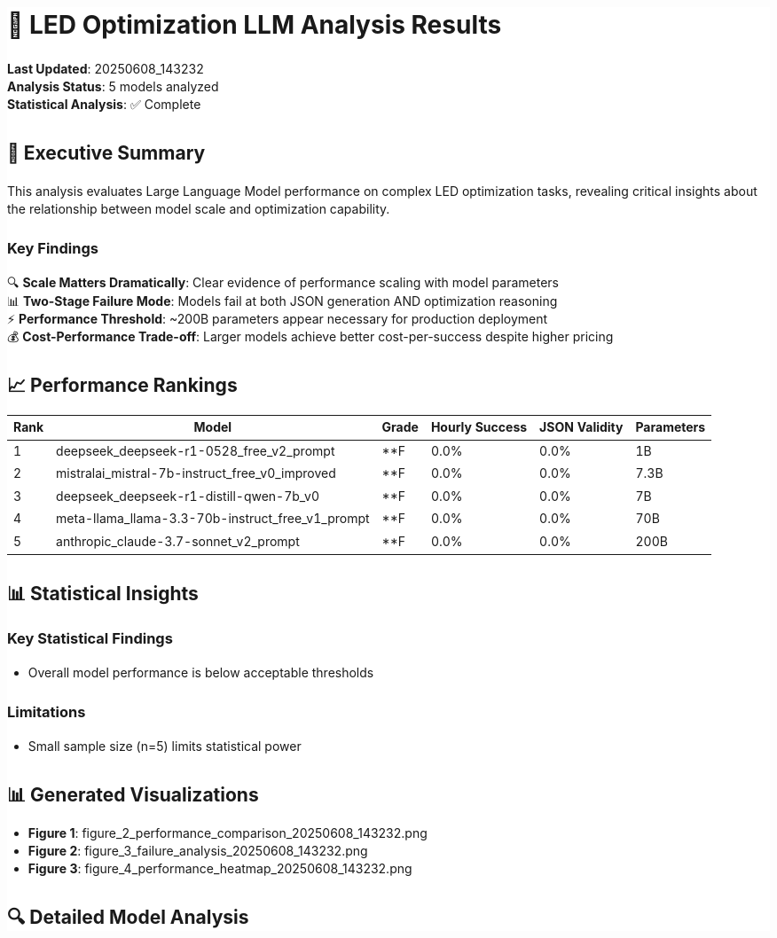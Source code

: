 # 🔬 LED Optimization LLM Analysis Results

**Last Updated**: 20250608_143232  
**Analysis Status**: 5 models analyzed  
**Statistical Analysis**: ✅ Complete

## 🎯 Executive Summary

This analysis evaluates Large Language Model performance on complex LED optimization tasks, revealing critical insights about the relationship between model scale and optimization capability.

### Key Findings

🔍 **Scale Matters Dramatically**: Clear evidence of performance scaling with model parameters  
📊 **Two-Stage Failure Mode**: Models fail at both JSON generation AND optimization reasoning  
⚡ **Performance Threshold**: ~200B parameters appear necessary for production deployment  
💰 **Cost-Performance Trade-off**: Larger models achieve better cost-per-success despite higher pricing  

## 📈 Performance Rankings

| Rank | Model | Grade | Hourly Success | JSON Validity | Parameters |
|------|--------|-------|---------------|---------------|------------|
| 1 | deepseek_deepseek-r1-0528_free_v2_prompt | **F | 0.0% | 0.0% | 1B |
| 2 | mistralai_mistral-7b-instruct_free_v0_improved | **F | 0.0% | 0.0% | 7.3B |
| 3 | deepseek_deepseek-r1-distill-qwen-7b_v0 | **F | 0.0% | 0.0% | 7B |
| 4 | meta-llama_llama-3.3-70b-instruct_free_v1_prompt | **F | 0.0% | 0.0% | 70B |
| 5 | anthropic_claude-3.7-sonnet_v2_prompt | **F | 0.0% | 0.0% | 200B |

## 📊 Statistical Insights

### Key Statistical Findings
- Overall model performance is below acceptable thresholds

### Limitations
- Small sample size (n=5) limits statistical power

## 📊 Generated Visualizations

- **Figure 1**: figure_2_performance_comparison_20250608_143232.png
- **Figure 2**: figure_3_failure_analysis_20250608_143232.png
- **Figure 3**: figure_4_performance_heatmap_20250608_143232.png

## 🔍 Detailed Model Analysis
